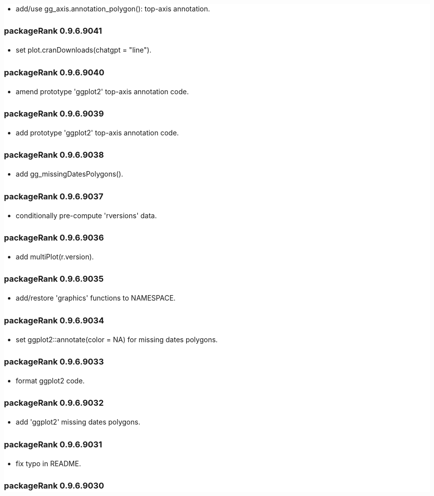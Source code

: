 - add/use gg_axis.annotation_polygon(): top-axis annotation.


### packageRank 0.9.6.9041

- set plot.cranDownloads(chatgpt = "line").


### packageRank 0.9.6.9040

- amend prototype 'ggplot2' top-axis annotation code.


### packageRank 0.9.6.9039

- add prototype 'ggplot2' top-axis annotation code.


### packageRank 0.9.6.9038

- add gg_missingDatesPolygons().


### packageRank 0.9.6.9037

- conditionally pre-compute 'rversions' data.


### packageRank 0.9.6.9036

- add multiPlot(r.version).


### packageRank 0.9.6.9035

- add/restore 'graphics' functions to NAMESPACE.


### packageRank 0.9.6.9034

- set ggplot2::annotate(color = NA) for missing dates polygons.


### packageRank 0.9.6.9033

- format ggplot2 code.


### packageRank 0.9.6.9032

- add 'ggplot2' missing dates polygons.


### packageRank 0.9.6.9031

- fix typo in README.


### packageRank 0.9.6.9030
